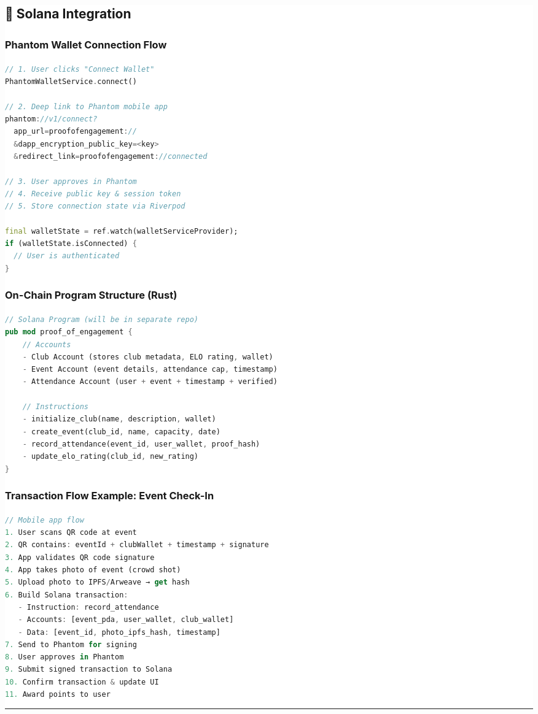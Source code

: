 ## 🔗 Solana Integration

### **Phantom Wallet Connection Flow**

```dart
// 1. User clicks "Connect Wallet"
PhantomWalletService.connect()

// 2. Deep link to Phantom mobile app
phantom://v1/connect?
  app_url=proofofengagement://
  &dapp_encryption_public_key=<key>
  &redirect_link=proofofengagement://connected

// 3. User approves in Phantom
// 4. Receive public key & session token
// 5. Store connection state via Riverpod

final walletState = ref.watch(walletServiceProvider);
if (walletState.isConnected) {
  // User is authenticated
}
```

### **On-Chain Program Structure (Rust)**

```rust
// Solana Program (will be in separate repo)
pub mod proof_of_engagement {
    // Accounts
    - Club Account (stores club metadata, ELO rating, wallet)
    - Event Account (event details, attendance cap, timestamp)
    - Attendance Account (user + event + timestamp + verified)
    
    // Instructions
    - initialize_club(name, description, wallet)
    - create_event(club_id, name, capacity, date)
    - record_attendance(event_id, user_wallet, proof_hash)
    - update_elo_rating(club_id, new_rating)
}
```

### **Transaction Flow Example: Event Check-In**

```dart
// Mobile app flow
1. User scans QR code at event
2. QR contains: eventId + clubWallet + timestamp + signature
3. App validates QR code signature
4. App takes photo of event (crowd shot)
5. Upload photo to IPFS/Arweave → get hash
6. Build Solana transaction:
   - Instruction: record_attendance
   - Accounts: [event_pda, user_wallet, club_wallet]
   - Data: [event_id, photo_ipfs_hash, timestamp]
7. Send to Phantom for signing
8. User approves in Phantom
9. Submit signed transaction to Solana
10. Confirm transaction & update UI
11. Award points to user
```

---